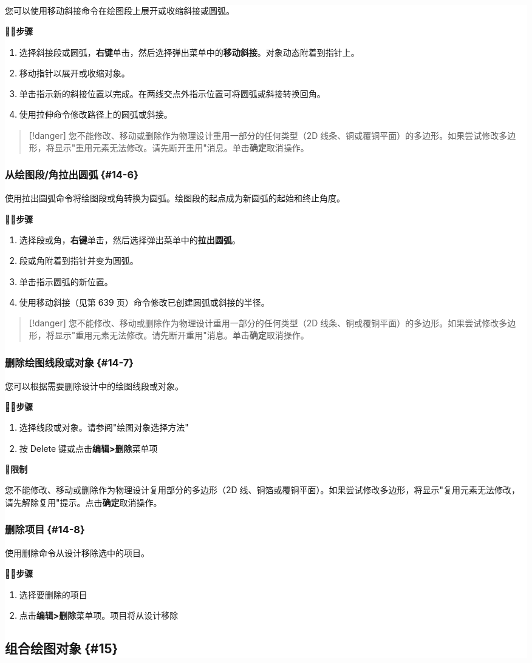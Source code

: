 您可以使用移动斜接命令在绘图段上展开或收缩斜接或圆弧。

🏃‍♂️‍**步骤**

1. 选择斜接段或圆弧，**右键**单击，然后选择弹出菜单中的**移动斜接**。对象动态附着到指针上。

2. 移动指针以展开或收缩对象。

3. 单击指示新的斜接位置以完成。在两线交点外指示位置可将圆弧或斜接转换回角。

4. 使用拉伸命令修改路径上的圆弧或斜接。

> [!danger] 
您不能修改、移动或删除作为物理设计重用一部分的任何类型（2D 线条、铜或覆铜平面）的多边形。如果尝试修改多边形，将显示"重用元素无法修改。请先断开重用"消息。单击**确定**取消操作。


### 从绘图段/角拉出圆弧 \{#14-6}

使用拉出圆弧命令将绘图段或角转换为圆弧。绘图段的起点成为新圆弧的起始和终止角度。

🏃‍♂️‍**步骤**

1. 选择段或角，**右键**单击，然后选择弹出菜单中的**拉出圆弧**。

2. 段或角附着到指针并变为圆弧。

3. 单击指示圆弧的新位置。

4. 使用移动斜接（见第 639 页）命令修改已创建圆弧或斜接的半径。


> [!danger] 
您不能修改、移动或删除作为物理设计重用一部分的任何类型（2D 线条、铜或覆铜平面）的多边形。如果尝试修改多边形，将显示"重用元素无法修改。请先断开重用"消息。单击**确定**取消操作。


### 删除绘图线段或对象 \{#14-7}

您可以根据需要删除设计中的绘图线段或对象。

🏃‍♂️‍**步骤**

1. 选择线段或对象。请参阅"绘图对象选择方法"

2. 按 Delete 键或点击**编辑>删除**菜单项


🙊**限制**

您不能修改、移动或删除作为物理设计复用部分的多边形（2D 线、铜箔或覆铜平面）。如果尝试修改多边形，将显示"复用元素无法修改，请先解除复用"提示。点击**确定**取消操作。


### 删除项目 \{#14-8}

使用删除命令从设计移除选中的项目。

🏃‍♂️‍**步骤**

1. 选择要删除的项目

2. 点击**编辑>删除**菜单项。项目将从设计移除

## 组合绘图对象 \{#15}
